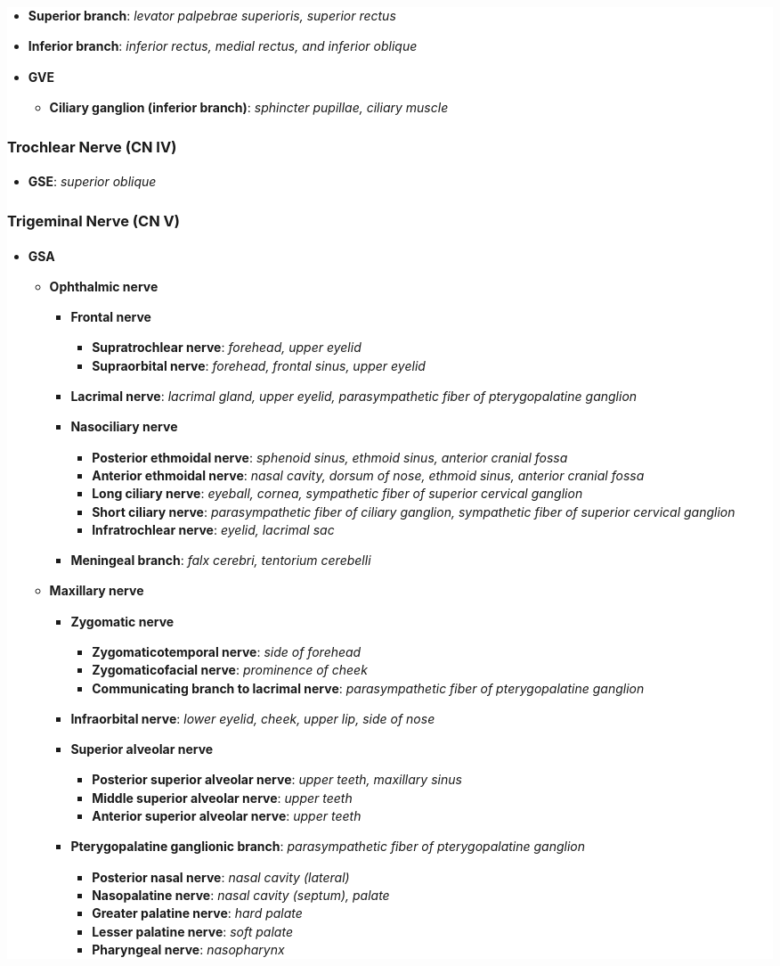   - **Superior branch**: *levator palpebrae superioris, superior rectus*
  - **Inferior branch**: *inferior rectus, medial rectus, and inferior oblique*

- **GVE**

  - **Ciliary ganglion (inferior branch)**: *sphincter pupillae, ciliary muscle*

### Trochlear Nerve (CN IV)

- **GSE**: *superior oblique*

### Trigeminal Nerve (CN V)

- **GSA**

  - **Ophthalmic nerve**

    - **Frontal nerve**

      - **Supratrochlear nerve**: *forehead, upper eyelid*
      - **Supraorbital nerve**: *forehead, frontal sinus, upper eyelid*

    - **Lacrimal nerve**: *lacrimal gland, upper eyelid, parasympathetic fiber of pterygopalatine ganglion*
    - **Nasociliary nerve**

      - **Posterior ethmoidal nerve**: *sphenoid sinus, ethmoid sinus, anterior cranial fossa*
      - **Anterior ethmoidal nerve**: *nasal cavity, dorsum of nose, ethmoid sinus, anterior cranial fossa*
      - **Long ciliary nerve**: *eyeball, cornea, sympathetic fiber of superior cervical ganglion*
      - **Short ciliary nerve**: *parasympathetic fiber of ciliary ganglion, sympathetic fiber of superior cervical ganglion*
      - **Infratrochlear nerve**: *eyelid, lacrimal sac*

    - **Meningeal branch**: *falx cerebri, tentorium cerebelli*

  - **Maxillary nerve**

    - **Zygomatic nerve**

      - **Zygomaticotemporal nerve**: *side of forehead*
      - **Zygomaticofacial nerve**: *prominence of cheek*
      - **Communicating branch to lacrimal nerve**: *parasympathetic fiber of pterygopalatine ganglion*

    - **Infraorbital nerve**: *lower eyelid, cheek, upper lip, side of nose*

    - **Superior alveolar nerve**
      
      - **Posterior superior alveolar nerve**: *upper teeth, maxillary sinus*
      - **Middle superior alveolar nerve**: *upper teeth*
      - **Anterior superior alveolar nerve**: *upper teeth*

    - **Pterygopalatine ganglionic branch**: *parasympathetic fiber of pterygopalatine ganglion*

      - **Posterior nasal nerve**: *nasal cavity (lateral)*
      - **Nasopalatine nerve**: *nasal cavity (septum), palate*
      - **Greater palatine nerve**: *hard palate*
      - **Lesser palatine nerve**: *soft palate*
      - **Pharyngeal nerve**: *nasopharynx*
  